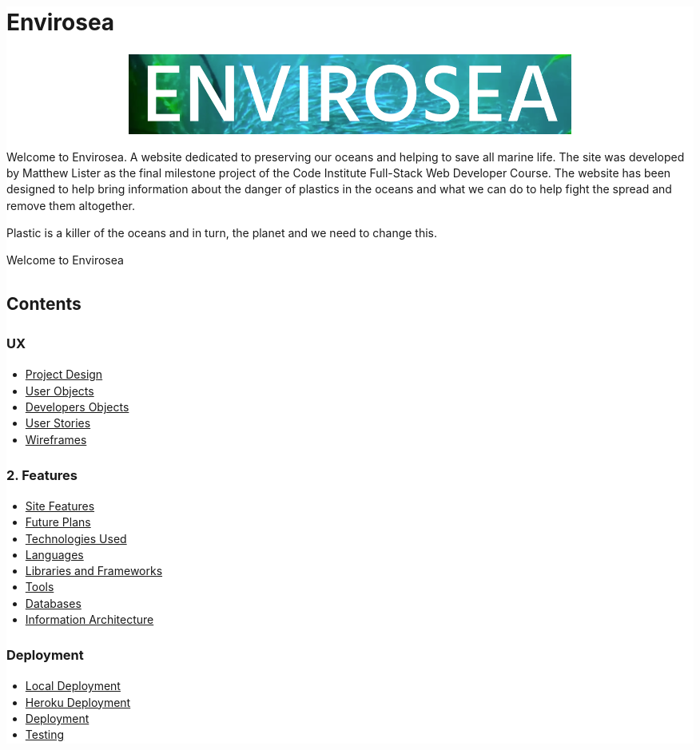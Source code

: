 # Envirosea

<p align="center">
  <img width="600" height="100" src="media/header.jpg">
</p>

Welcome to Envirosea. A website dedicated to preserving our oceans and helping to save all marine life. The site was developed by Matthew Lister
as the final milestone project of the Code Institute Full-Stack Web Developer Course. The website has been designed to help bring information about
the danger of plastics in the oceans and what we can do to help fight the spread and remove them altogether. 

Plastic is a killer of the oceans and in turn, the planet and we need to change this. 

Welcome to Envirosea

## Contents

### UX

* [Project Design](#Project-Design)
* [User Objects](#User-Objects)
* [Developers Objects](#Developers-Objects)
* [User Stories](#User-Stories)
* [Wireframes](#Original-wireframe-concepts)

### 2. Features

* [Site Features](#Site-Features)
* [Future Plans](#Future-plans)
* [Technologies Used](#Technologies-Used)
* [Languages](*Languages)
* [Libraries and Frameworks](*Libraries-and-Frameworks)
* [Tools](*Tools)
* [Databases](*Databases)
* [Information Architecture](#Information-Architecture)

### Deployment

* [Local Deployment](*Local-Deployment)
* [Heroku Deployment](*Heroku-Deployment)
* [Deployment](#Deployment)
* [Testing](#Testing-and-Bugs)
